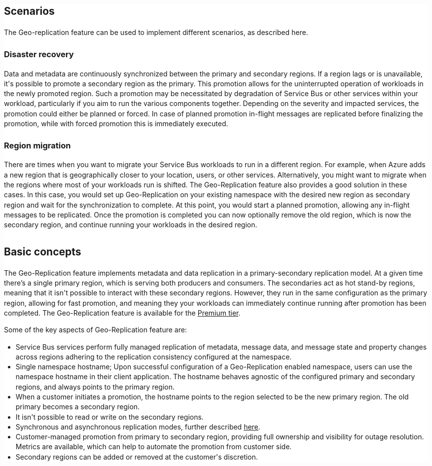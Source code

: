 ## Scenarios
The Geo-replication feature can be used to implement different scenarios, as described here.

### Disaster recovery
Data and metadata are continuously synchronized between the primary and secondary regions. If a region lags or is unavailable, it's possible to promote a secondary region as the primary. This promotion allows for the uninterrupted operation of workloads in the newly promoted region. Such a promotion may be necessitated by degradation of Service Bus or other services within your workload, particularly if you aim to run the various components together. Depending on the severity and impacted services, the promotion could either be planned or forced. In case of planned promotion in-flight messages are replicated before finalizing the promotion, while with forced promotion this is immediately executed.

### Region migration
There are times when you want to migrate your Service Bus workloads to run in a different region. For example, when Azure adds a new region that is geographically closer to your location, users, or other services. Alternatively, you might want to migrate when the regions where most of your workloads run is shifted. The Geo-Replication feature also provides a good solution in these cases. In this case, you would set up Geo-Replication on your existing namespace with the desired new region as secondary region and wait for the synchronization to complete. At this point, you would start a planned promotion, allowing any in-flight messages to be replicated. Once the promotion is completed you can now optionally remove the old region, which is now the secondary region, and continue running your workloads in the desired region.

## Basic concepts

The Geo-Replication feature implements metadata and data replication in a primary-secondary replication model. At a given time there’s a single primary region, which is serving both producers and consumers. The secondaries act as hot stand-by regions, meaning that it isn't possible to interact with these secondary regions. However, they run in the same configuration as the primary region, allowing for fast promotion, and meaning they your workloads can immediately continue running after promotion has been completed. The Geo-Replication feature is available for the [Premium tier](service-bus-premium-messaging.md).

Some of the key aspects of Geo-Replication feature are: 
- Service Bus services perform fully managed replication of metadata, message data, and message state and property changes across regions adhering to the replication consistency configured at the namespace.
- Single namespace hostname; Upon successful configuration of a Geo-Replication enabled namespace, users can use the namespace hostname in their client application. The hostname behaves agnostic of the configured primary and secondary regions, and always points to the primary region.
- When a customer initiates a promotion, the hostname points to the region selected to be the new primary region. The old primary becomes a secondary region.
- It isn't possible to read or write on the secondary regions.
- Synchronous and asynchronous replication modes, further described [here](#replication-modes).
- Customer-managed promotion from primary to secondary region, providing full ownership and visibility for outage resolution. Metrics are available, which can help to automate the promotion from customer side.
- Secondary regions can be added or removed at the customer's discretion.
